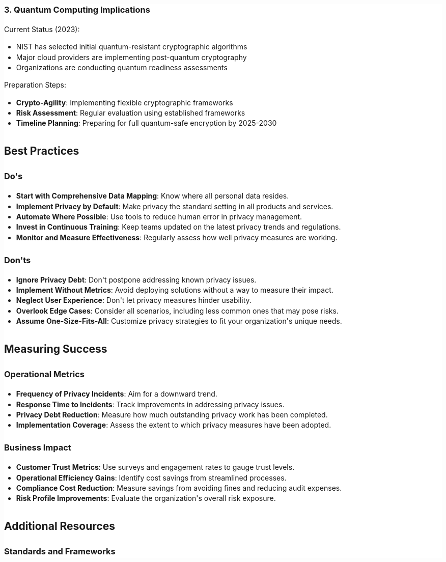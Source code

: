 ### 3. **Quantum Computing Implications**

Current Status (2023):
- NIST has selected initial quantum-resistant cryptographic algorithms
- Major cloud providers are implementing post-quantum cryptography
- Organizations are conducting quantum readiness assessments

Preparation Steps:
- **Crypto-Agility**: Implementing flexible cryptographic frameworks
- **Risk Assessment**: Regular evaluation using established frameworks
- **Timeline Planning**: Preparing for full quantum-safe encryption by 2025-2030

## Best Practices

### **Do's**

- **Start with Comprehensive Data Mapping**: Know where all personal data resides.
- **Implement Privacy by Default**: Make privacy the standard setting in all products and services.
- **Automate Where Possible**: Use tools to reduce human error in privacy management.
- **Invest in Continuous Training**: Keep teams updated on the latest privacy trends and regulations.
- **Monitor and Measure Effectiveness**: Regularly assess how well privacy measures are working.

### **Don'ts**

- **Ignore Privacy Debt**: Don't postpone addressing known privacy issues.
- **Implement Without Metrics**: Avoid deploying solutions without a way to measure their impact.
- **Neglect User Experience**: Don't let privacy measures hinder usability.
- **Overlook Edge Cases**: Consider all scenarios, including less common ones that may pose risks.
- **Assume One-Size-Fits-All**: Customize privacy strategies to fit your organization's unique needs.

## Measuring Success

### **Operational Metrics**

- **Frequency of Privacy Incidents**: Aim for a downward trend.
- **Response Time to Incidents**: Track improvements in addressing privacy issues.
- **Privacy Debt Reduction**: Measure how much outstanding privacy work has been completed.
- **Implementation Coverage**: Assess the extent to which privacy measures have been adopted.

### **Business Impact**

- **Customer Trust Metrics**: Use surveys and engagement rates to gauge trust levels.
- **Operational Efficiency Gains**: Identify cost savings from streamlined processes.
- **Compliance Cost Reduction**: Measure savings from avoiding fines and reducing audit expenses.
- **Risk Profile Improvements**: Evaluate the organization's overall risk exposure.

## Additional Resources

### **Standards and Frameworks**
